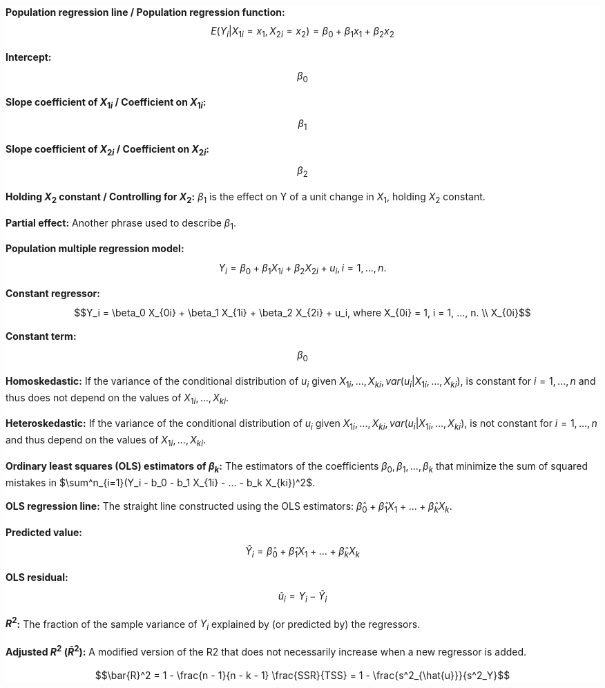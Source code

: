 **Population regression line / Population regression function:**
$$E(Y_i | X_{1i} = x_1, X_{2i} = x_2) = \beta_0 + \beta_1 x_1 + \beta_2 x_2$$

**Intercept:**
$$\beta_0$$

**Slope coefficient of $X_{1i}$ / Coefficient on $X_{1i}$:**
$$\beta_1$$

**Slope coefficient of $X_{2i}$ / Coefficient on $X_{2i}$:**
$$\beta_2$$

**Holding $X_2$ constant / Controlling for $X_2$:**
$\beta_1$ is the effect on Y of a unit change in $X_1$, holding $X_2$ constant.

**Partial effect:**
Another phrase used to describe $\beta_1$.

**Population multiple regression model:**
$$Y_i = \beta_0 + \beta_1 X_{1i} + \beta_2 X_{2i} + u_i, i = 1, ..., n.$$

**Constant regressor:**
$$Y_i = \beta_0 X_{0i} + \beta_1 X_{1i} + \beta_2 X_{2i} + u_i, where X_{0i} = 1, i = 1, ..., n. \\ X_{0i}$$

**Constant term:**
$$\beta_0$$

**Homoskedastic:**
If the variance of the conditional distribution of $u_i$ given $X_{1i}, ..., X_{ki}, var(u_i | X_{1i}, ..., X_{ki})$, is constant for $i = 1, ..., n$ and thus does not depend on the values of $X_{1i}, ..., X_{ki}$.

**Heteroskedastic:**
If the variance of the conditional distribution of $u_i$ given $X_{1i}, ..., X_{ki}, var(u_i | X_{1i}, ..., X_{ki})$, is not constant for $i = 1, ..., n$ and thus depend on the values of $X_{1i}, ..., X_{ki}$.

**Ordinary least squares (OLS) estimators of $\beta_k$:**
The estimators of the coefficients $\beta_0, \beta_1, ..., \beta_k$ that minimize the sum of squared mistakes in $\sum^n_{i=1}(Y_i - b_0 - b_1 X_{1i} - ... - b_k X_{ki})^2$.

**OLS regression line:**
The straight line constructed using the OLS estimators: $\hat\beta_0 + \hat\beta_1 X_1 + ... + \hat\beta_k X_k$.

**Predicted value:**
$$\hat{Y}_i = \hat\beta_0 + \hat\beta_1 X_1 + ... + \hat\beta_k X_k$$

**OLS residual:**
$$\hat{u}_i = Y_i - \hat{Y}_i$$

**$R^2$:**
The fraction of the sample variance of $Y_i$ explained by (or predicted by) the regressors.

**Adjusted $R^2$ ($\bar{R}^2$):**
A modified version of the R2 that does not necessarily increase when a new regressor is added.

$$\bar{R}^2 = 1 - \frac{n - 1}{n - k - 1} \frac{SSR}{TSS} = 1 - \frac{s^2_{\hat{u}}}{s^2_Y}$$
